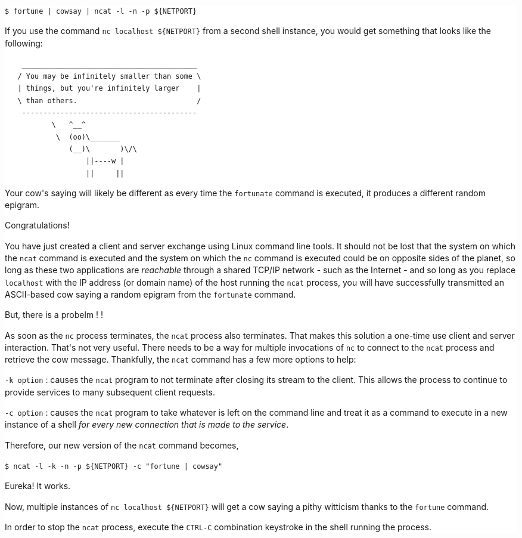 ```
$ fortune | cowsay | ncat -l -n -p ${NETPORT}
```

If you use the command `nc localhost ${NETPORT}` from a second shell instance, you would get something that looks like the following: 

```
    _________________________________________
   / You may be infinitely smaller than some \
   | things, but you're infinitely larger    |
   \ than others.                            /
    -----------------------------------------
           \   ^__^
            \  (oo)\_______
               (__)\       )\/\
                   ||----w |
                   ||     ||   
```

Your cow's saying will likely be different as every time the `fortunate` command is executed, it produces a different random epigram. 

Congratulations! 

You have just created a client and server exchange using Linux command line tools. It should not be lost that the system on which the `ncat` command is executed and the system on which the `nc` command is executed could be on opposite sides of the planet, so long as these two applications are *reachable* through a shared TCP/IP network - such as the Internet - and so long as you replace `localhost` with the IP address (or domain name) of the host running the `ncat` process, you will have successfully transmitted an ASCII-based cow saying a random epigram from the `fortunate` command. 

But, there is a probelm ! ! 

As soon as the `nc` process terminates, the `ncat` process also terminates. That makes this solution a one-time use client and server interaction. That's not very useful. There needs to be a way for multiple invocations of `nc` to connect to the `ncat` process and retrieve the cow message. Thankfully, the `ncat` command has a few more options to help:

`-k option`
: causes the `ncat` program to not terminate after closing its stream to the client. This allows the process to continue to provide services to many subsequent client requests. 

`-c option`
: causes the `ncat` program to take whatever is left on the command line and treat it as a command to execute in a new instance of a shell *for every new connection that is made to the service*.

Therefore, our new version of the `ncat` command becomes, 

```
$ ncat -l -k -n -p ${NETPORT} -c "fortune | cowsay"
```

Eureka! It works. 

Now, multiple instances of `nc localhost ${NETPORT}` will get a cow saying a pithy witticism thanks to the `fortune` command. 

In order to stop the `ncat` process, execute the `CTRL-C` combination keystroke in the shell running the process. 
